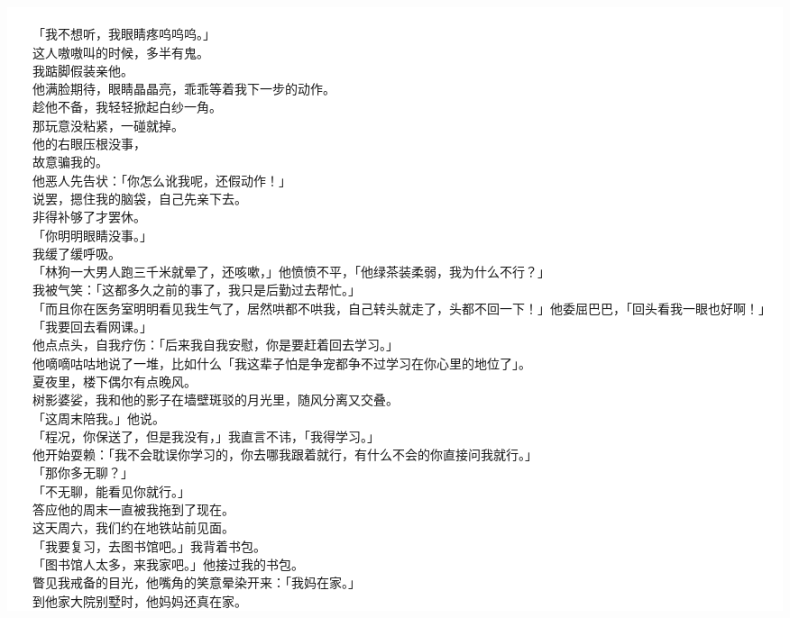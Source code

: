 <br>   
&emsp;&emsp;「我不想听，我眼睛疼呜呜呜。」  
<br>   
&emsp;&emsp;这人嗷嗷叫的时候，多半有鬼。  
<br>   
&emsp;&emsp;我踮脚假装亲他。  
<br>   
&emsp;&emsp;他满脸期待，眼睛晶晶亮，乖乖等着我下一步的动作。  
<br>   
&emsp;&emsp;趁他不备，我轻轻掀起白纱一角。  
<br>   
&emsp;&emsp;那玩意没粘紧，一碰就掉。  
<br>   
&emsp;&emsp;他的右眼压根没事，  
<br>   
&emsp;&emsp;故意骗我的。  
<br>   
&emsp;&emsp;他恶人先告状：「你怎么讹我呢，还假动作！」  
<br>   
&emsp;&emsp;说罢，摁住我的脑袋，自己先亲下去。  
<br>   
&emsp;&emsp;非得补够了才罢休。  
<br>   
&emsp;&emsp;「你明明眼睛没事。」  
<br>   
&emsp;&emsp;我缓了缓呼吸。  
<br>   
&emsp;&emsp;「林狗一大男人跑三千米就晕了，还咳嗽，」他愤愤不平，「他绿茶装柔弱，我为什么不行？」  
<br>   
&emsp;&emsp;我被气笑：「这都多久之前的事了，我只是后勤过去帮忙。」  
<br>   
&emsp;&emsp;「而且你在医务室明明看见我生气了，居然哄都不哄我，自己转头就走了，头都不回一下！」他委屈巴巴，「回头看我一眼也好啊！」  
<br>   
&emsp;&emsp;「我要回去看网课。」  
<br>   
&emsp;&emsp;他点点头，自我疗伤：「后来我自我安慰，你是要赶着回去学习。」  
<br>   
&emsp;&emsp;他嘀嘀咕咕地说了一堆，比如什么「我这辈子怕是争宠都争不过学习在你心里的地位了」。  
<br>   
&emsp;&emsp;夏夜里，楼下偶尔有点晚风。  
<br>   
&emsp;&emsp;树影婆娑，我和他的影子在墙壁斑驳的月光里，随风分离又交叠。  
<br>   
&emsp;&emsp;「这周末陪我。」他说。  
<br>   
&emsp;&emsp;「程况，你保送了，但是我没有，」我直言不讳，「我得学习。」  
<br>   
&emsp;&emsp;他开始耍赖：「我不会耽误你学习的，你去哪我跟着就行，有什么不会的你直接问我就行。」  
<br>   
&emsp;&emsp;「那你多无聊？」  
<br>   
&emsp;&emsp;「不无聊，能看见你就行。」  
<br>   
&emsp;&emsp;答应他的周末一直被我拖到了现在。  
<br>   
&emsp;&emsp;这天周六，我们约在地铁站前见面。  
<br>   
&emsp;&emsp;「我要复习，去图书馆吧。」我背着书包。  
<br>   
&emsp;&emsp;「图书馆人太多，来我家吧。」他接过我的书包。  
<br>   
&emsp;&emsp;瞥见我戒备的目光，他嘴角的笑意晕染开来：「我妈在家。」  
<br>   
&emsp;&emsp;到他家大院别墅时，他妈妈还真在家。  